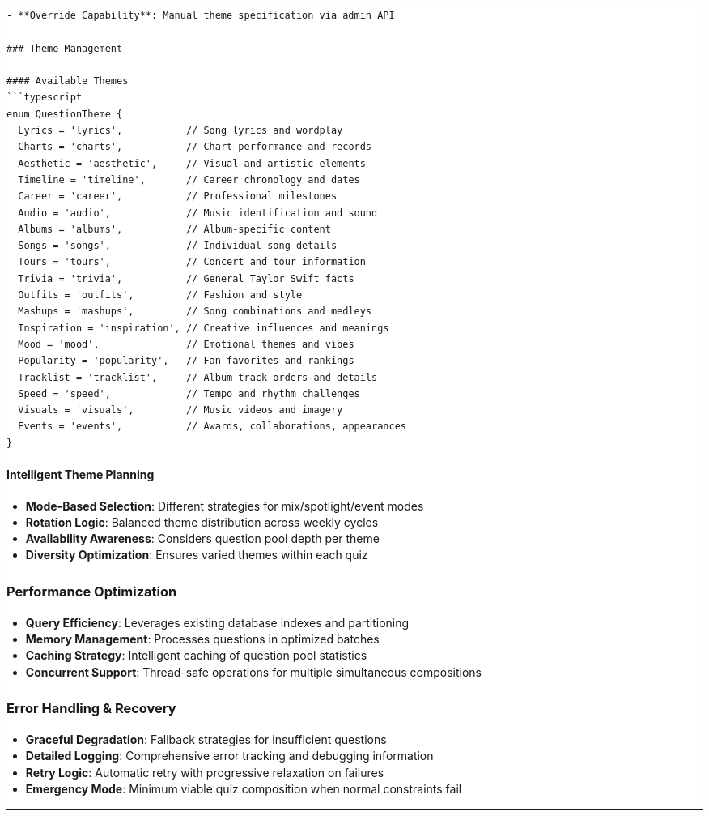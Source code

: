 ````
- **Override Capability**: Manual theme specification via admin API

### Theme Management

#### Available Themes
```typescript
enum QuestionTheme {
  Lyrics = 'lyrics',           // Song lyrics and wordplay
  Charts = 'charts',           // Chart performance and records
  Aesthetic = 'aesthetic',     // Visual and artistic elements
  Timeline = 'timeline',       // Career chronology and dates
  Career = 'career',           // Professional milestones
  Audio = 'audio',             // Music identification and sound
  Albums = 'albums',           // Album-specific content
  Songs = 'songs',             // Individual song details
  Tours = 'tours',             // Concert and tour information
  Trivia = 'trivia',           // General Taylor Swift facts
  Outfits = 'outfits',         // Fashion and style
  Mashups = 'mashups',         // Song combinations and medleys
  Inspiration = 'inspiration', // Creative influences and meanings
  Mood = 'mood',               // Emotional themes and vibes
  Popularity = 'popularity',   // Fan favorites and rankings
  Tracklist = 'tracklist',     // Album track orders and details
  Speed = 'speed',             // Tempo and rhythm challenges
  Visuals = 'visuals',         // Music videos and imagery
  Events = 'events',           // Awards, collaborations, appearances
}
````

#### Intelligent Theme Planning

- **Mode-Based Selection**: Different strategies for mix/spotlight/event modes
- **Rotation Logic**: Balanced theme distribution across weekly cycles
- **Availability Awareness**: Considers question pool depth per theme
- **Diversity Optimization**: Ensures varied themes within each quiz

### Performance Optimization

- **Query Efficiency**: Leverages existing database indexes and partitioning
- **Memory Management**: Processes questions in optimized batches
- **Caching Strategy**: Intelligent caching of question pool statistics
- **Concurrent Support**: Thread-safe operations for multiple simultaneous compositions

### Error Handling & Recovery

- **Graceful Degradation**: Fallback strategies for insufficient questions
- **Detailed Logging**: Comprehensive error tracking and debugging information
- **Retry Logic**: Automatic retry with progressive relaxation on failures
- **Emergency Mode**: Minimum viable quiz composition when normal constraints fail

---
